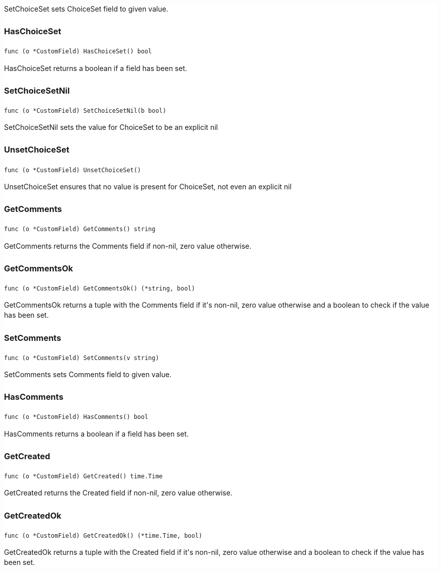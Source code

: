 SetChoiceSet sets ChoiceSet field to given value.

### HasChoiceSet

`func (o *CustomField) HasChoiceSet() bool`

HasChoiceSet returns a boolean if a field has been set.

### SetChoiceSetNil

`func (o *CustomField) SetChoiceSetNil(b bool)`

 SetChoiceSetNil sets the value for ChoiceSet to be an explicit nil

### UnsetChoiceSet
`func (o *CustomField) UnsetChoiceSet()`

UnsetChoiceSet ensures that no value is present for ChoiceSet, not even an explicit nil
### GetComments

`func (o *CustomField) GetComments() string`

GetComments returns the Comments field if non-nil, zero value otherwise.

### GetCommentsOk

`func (o *CustomField) GetCommentsOk() (*string, bool)`

GetCommentsOk returns a tuple with the Comments field if it's non-nil, zero value otherwise
and a boolean to check if the value has been set.

### SetComments

`func (o *CustomField) SetComments(v string)`

SetComments sets Comments field to given value.

### HasComments

`func (o *CustomField) HasComments() bool`

HasComments returns a boolean if a field has been set.

### GetCreated

`func (o *CustomField) GetCreated() time.Time`

GetCreated returns the Created field if non-nil, zero value otherwise.

### GetCreatedOk

`func (o *CustomField) GetCreatedOk() (*time.Time, bool)`

GetCreatedOk returns a tuple with the Created field if it's non-nil, zero value otherwise
and a boolean to check if the value has been set.
